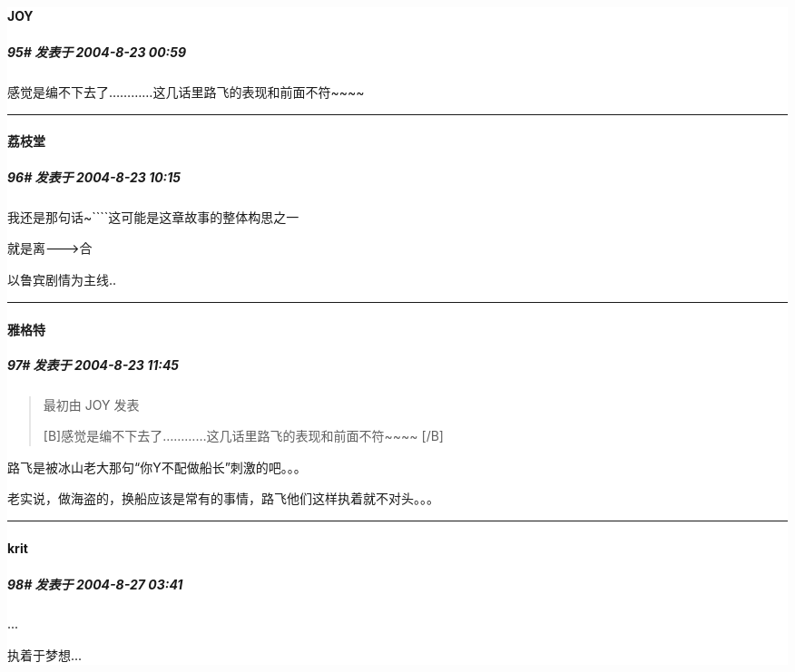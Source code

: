 ####  JOY  
##### 95#       发表于 2004-8-23 00:59




感觉是编不下去了…………这几话里路飞的表现和前面不符~~~~







-----

####  荔枝堂  
##### 96#       发表于 2004-8-23 10:15




我还是那句话~````这可能是这章故事的整体构思之一


就是离---&gt;合


以鲁宾剧情为主线..







-----

####  雅格特  
##### 97#       发表于 2004-8-23 11:45



<blockquote>最初由 JOY 发表

[B]感觉是编不下去了…………这几话里路飞的表现和前面不符~~~~ [/B]</blockquote>


路飞是被冰山老大那句“你Y不配做船长”刺激的吧。。。


老实说，做海盗的，换船应该是常有的事情，路飞他们这样执着就不对头。。。







-----

####  krit  
##### 98#       发表于 2004-8-27 03:41




...

执着于梦想...
